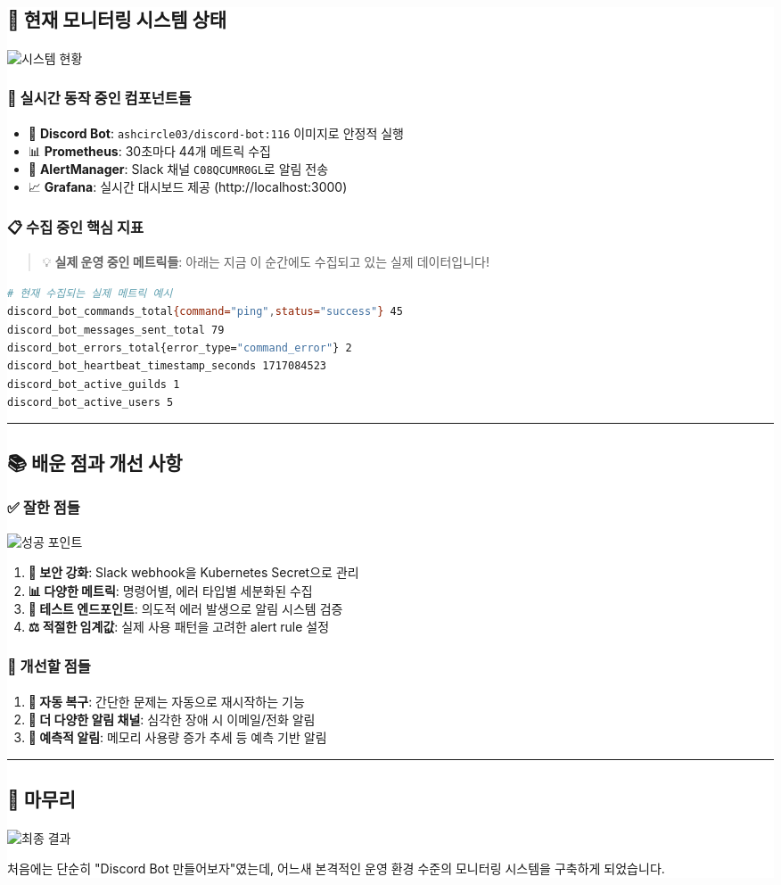 
## 🎯 현재 모니터링 시스템 상태

![시스템 현황](https://velog.velcdn.com/images/ashcircle03/post/current-status.png)

### 🚀 실시간 동작 중인 컴포넌트들
- 🤖 **Discord Bot**: `ashcircle03/discord-bot:116` 이미지로 안정적 실행
- 📊 **Prometheus**: 30초마다 44개 메트릭 수집
- 🚨 **AlertManager**: Slack 채널 `C08QCUMR0GL`로 알림 전송
- 📈 **Grafana**: 실시간 대시보드 제공 (http://localhost:3000)

### 📋 수집 중인 핵심 지표

> 💡 **실제 운영 중인 메트릭들**: 아래는 지금 이 순간에도 수집되고 있는 실제 데이터입니다!
```bash
# 현재 수집되는 실제 메트릭 예시
discord_bot_commands_total{command="ping",status="success"} 45
discord_bot_messages_sent_total 79
discord_bot_errors_total{error_type="command_error"} 2
discord_bot_heartbeat_timestamp_seconds 1717084523
discord_bot_active_guilds 1
discord_bot_active_users 5
```

---

## 📚 배운 점과 개선 사항

### ✅ 잘한 점들

![성공 포인트](https://velog.velcdn.com/images/ashcircle03/post/success-points.png)

1. **🔐 보안 강화**: Slack webhook을 Kubernetes Secret으로 관리
2. **📊 다양한 메트릭**: 명령어별, 에러 타입별 세분화된 수집
3. **🧪 테스트 엔드포인트**: 의도적 에러 발생으로 알림 시스템 검증
4. **⚖️ 적절한 임계값**: 실제 사용 패턴을 고려한 alert rule 설정

### 🔮 개선할 점들
1. **🔄 자동 복구**: 간단한 문제는 자동으로 재시작하는 기능
2. **📱 더 다양한 알림 채널**: 심각한 장애 시 이메일/전화 알림
3. **🔮 예측적 알림**: 메모리 사용량 증가 추세 등 예측 기반 알림

---

## 🎉 마무리

![최종 결과](https://velog.velcdn.com/images/ashcircle03/post/final-result.png)

처음에는 단순히 "Discord Bot 만들어보자"였는데, 어느새 본격적인 운영 환경 수준의 모니터링 시스템을 구축하게 되었습니다.

